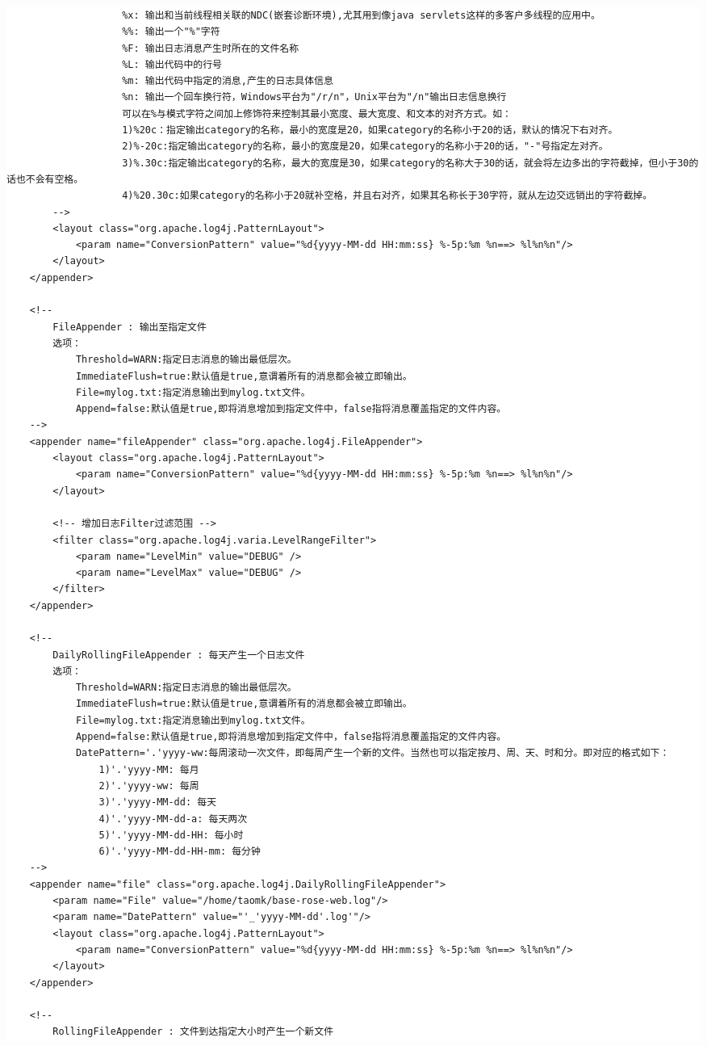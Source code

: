 ```
                    %x: 输出和当前线程相关联的NDC(嵌套诊断环境),尤其用到像java servlets这样的多客户多线程的应用中。
                    %%: 输出一个"%"字符
                    %F: 输出日志消息产生时所在的文件名称
                    %L: 输出代码中的行号
                    %m: 输出代码中指定的消息,产生的日志具体信息
                    %n: 输出一个回车换行符，Windows平台为"/r/n"，Unix平台为"/n"输出日志信息换行
                    可以在%与模式字符之间加上修饰符来控制其最小宽度、最大宽度、和文本的对齐方式。如：
                    1)%20c：指定输出category的名称，最小的宽度是20，如果category的名称小于20的话，默认的情况下右对齐。
                    2)%-20c:指定输出category的名称，最小的宽度是20，如果category的名称小于20的话，"-"号指定左对齐。
                    3)%.30c:指定输出category的名称，最大的宽度是30，如果category的名称大于30的话，就会将左边多出的字符截掉，但小于30的话也不会有空格。
                    4)%20.30c:如果category的名称小于20就补空格，并且右对齐，如果其名称长于30字符，就从左边交远销出的字符截掉。
        -->
        <layout class="org.apache.log4j.PatternLayout">
            <param name="ConversionPattern" value="%d{yyyy-MM-dd HH:mm:ss} %-5p:%m %n==> %l%n%n"/>
        </layout>
    </appender>

    <!--
        FileAppender : 输出至指定文件
        选项：
            Threshold=WARN:指定日志消息的输出最低层次。
            ImmediateFlush=true:默认值是true,意谓着所有的消息都会被立即输出。
            File=mylog.txt:指定消息输出到mylog.txt文件。
            Append=false:默认值是true,即将消息增加到指定文件中，false指将消息覆盖指定的文件内容。
    -->
    <appender name="fileAppender" class="org.apache.log4j.FileAppender">
        <layout class="org.apache.log4j.PatternLayout">
            <param name="ConversionPattern" value="%d{yyyy-MM-dd HH:mm:ss} %-5p:%m %n==> %l%n%n"/>
        </layout>

        <!-- 增加日志Filter过滤范围 -->
        <filter class="org.apache.log4j.varia.LevelRangeFilter">
            <param name="LevelMin" value="DEBUG" />
            <param name="LevelMax" value="DEBUG" />
        </filter>
    </appender>

    <!--
        DailyRollingFileAppender : 每天产生一个日志文件
        选项：
            Threshold=WARN:指定日志消息的输出最低层次。
            ImmediateFlush=true:默认值是true,意谓着所有的消息都会被立即输出。
            File=mylog.txt:指定消息输出到mylog.txt文件。
            Append=false:默认值是true,即将消息增加到指定文件中，false指将消息覆盖指定的文件内容。
            DatePattern='.'yyyy-ww:每周滚动一次文件，即每周产生一个新的文件。当然也可以指定按月、周、天、时和分。即对应的格式如下：
                1)'.'yyyy-MM: 每月
                2)'.'yyyy-ww: 每周
                3)'.'yyyy-MM-dd: 每天
                4)'.'yyyy-MM-dd-a: 每天两次
                5)'.'yyyy-MM-dd-HH: 每小时
                6)'.'yyyy-MM-dd-HH-mm: 每分钟
    -->
    <appender name="file" class="org.apache.log4j.DailyRollingFileAppender">
        <param name="File" value="/home/taomk/base-rose-web.log"/>
        <param name="DatePattern" value="'_'yyyy-MM-dd'.log'"/>
        <layout class="org.apache.log4j.PatternLayout">
            <param name="ConversionPattern" value="%d{yyyy-MM-dd HH:mm:ss} %-5p:%m %n==> %l%n%n"/>
        </layout>
    </appender>

    <!--
        RollingFileAppender : 文件到达指定大小时产生一个新文件
```